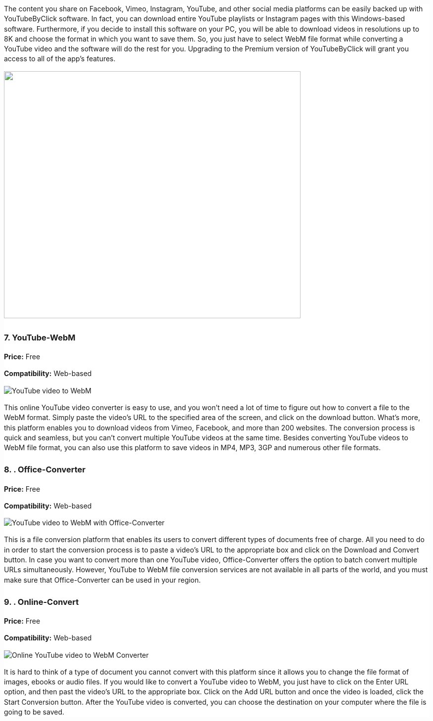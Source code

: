 The content you share on Facebook, Vimeo, Instagram, YouTube, and other social media platforms can be easily backed up with YouTubeByClick software. In fact, you can download entire YouTube playlists or Instagram pages with this Windows-based software. Furthermore, if you decide to install this software on your PC, you will be able to download videos in resolutions up to 8K and choose the format in which you want to save them. So, you just have to select WebM file format while converting a YouTube video and the software will do the rest for you. Upgrading to the Premium version of YouTubeByClick will grant you access to all of the app’s features.


<a href="https://appsumo.8odi.net/c/5597632/2087407/7443" target="_top" id="2087407"><img src="//a.impactradius-go.com/display-ad/7443-2087407" border="0" alt="" width="600" height="500"/></a><img height="0" width="0" src="https://appsumo.8odi.net/i/5597632/2087407/7443" style="position:absolute;visibility:hidden;" border="0" />

### 7\. YouTube-WebM

**Price:** Free

**Compatibility:** Web-based

![YouTube video to WebM](https://images.wondershare.com/filmora/article-images/youtube-webm.jpg)

This online YouTube video converter is easy to use, and you won’t need a lot of time to figure out how to convert a file to the WebM format. Simply paste the video’s URL to the specified area of the screen, and click on the download button. What’s more, this platform enables you to download videos from Vimeo, Facebook, and more than 200 websites. The conversion process is quick and seamless, but you can’t convert multiple YouTube videos at the same time. Besides converting YouTube videos to WebM file format, you can also use this platform to save videos in MP4, MP3, 3GP and numerous other file formats.

### 8\.  . Office-Converter

**Price:** Free

**Compatibility:** Web-based

![YouTube video to WebM with Office-Converter](https://images.wondershare.com/filmora/article-images/office-converter-convert-to-webm.jpg)

This is a file conversion platform that enables its users to convert different types of documents free of charge. All you need to do in order to start the conversion process is to paste a video’s URL to the appropriate box and click on the Download and Convert button. In case you want to convert more than one YouTube video, Office-Converter offers the option to batch convert multiple URLs simultaneously. However, YouTube to WebM file conversion services are not available in all parts of the world, and you must make sure that Office-Converter can be used in your region.

### 9\.  . Online-Convert

**Price:** Free

**Compatibility:** Web-based

![Online YouTube video to WebM Converter](https://images.wondershare.com/filmora/article-images/online-convert-convert-youtube-to-webm.jpg)

It is hard to think of a type of document you cannot convert with this platform since it allows you to change the file format of images, ebooks or audio files. If you would like to convert a YouTube video to WebM, you just have to click on the Enter URL option, and then past the video’s URL to the appropriate box. Click on the Add URL button and once the video is loaded, click the Start Conversion button. After the YouTube video is converted, you can choose the destination on your computer where the file is going to be saved.
